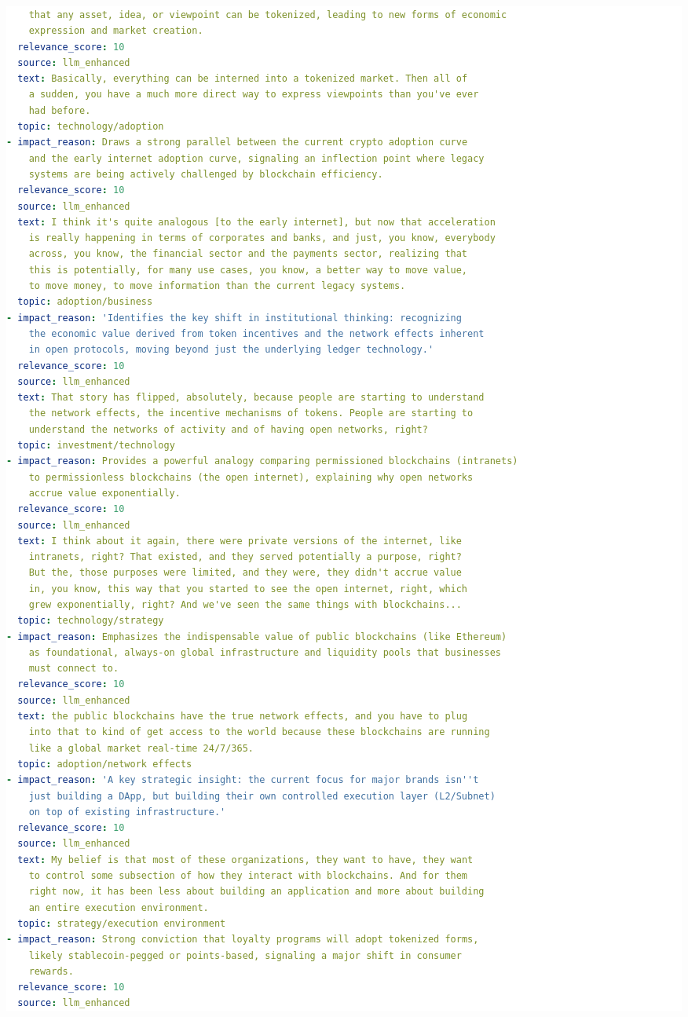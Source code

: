 ```yaml
    that any asset, idea, or viewpoint can be tokenized, leading to new forms of economic
    expression and market creation.
  relevance_score: 10
  source: llm_enhanced
  text: Basically, everything can be interned into a tokenized market. Then all of
    a sudden, you have a much more direct way to express viewpoints than you've ever
    had before.
  topic: technology/adoption
- impact_reason: Draws a strong parallel between the current crypto adoption curve
    and the early internet adoption curve, signaling an inflection point where legacy
    systems are being actively challenged by blockchain efficiency.
  relevance_score: 10
  source: llm_enhanced
  text: I think it's quite analogous [to the early internet], but now that acceleration
    is really happening in terms of corporates and banks, and just, you know, everybody
    across, you know, the financial sector and the payments sector, realizing that
    this is potentially, for many use cases, you know, a better way to move value,
    to move money, to move information than the current legacy systems.
  topic: adoption/business
- impact_reason: 'Identifies the key shift in institutional thinking: recognizing
    the economic value derived from token incentives and the network effects inherent
    in open protocols, moving beyond just the underlying ledger technology.'
  relevance_score: 10
  source: llm_enhanced
  text: That story has flipped, absolutely, because people are starting to understand
    the network effects, the incentive mechanisms of tokens. People are starting to
    understand the networks of activity and of having open networks, right?
  topic: investment/technology
- impact_reason: Provides a powerful analogy comparing permissioned blockchains (intranets)
    to permissionless blockchains (the open internet), explaining why open networks
    accrue value exponentially.
  relevance_score: 10
  source: llm_enhanced
  text: I think about it again, there were private versions of the internet, like
    intranets, right? That existed, and they served potentially a purpose, right?
    But the, those purposes were limited, and they were, they didn't accrue value
    in, you know, this way that you started to see the open internet, right, which
    grew exponentially, right? And we've seen the same things with blockchains...
  topic: technology/strategy
- impact_reason: Emphasizes the indispensable value of public blockchains (like Ethereum)
    as foundational, always-on global infrastructure and liquidity pools that businesses
    must connect to.
  relevance_score: 10
  source: llm_enhanced
  text: the public blockchains have the true network effects, and you have to plug
    into that to kind of get access to the world because these blockchains are running
    like a global market real-time 24/7/365.
  topic: adoption/network effects
- impact_reason: 'A key strategic insight: the current focus for major brands isn''t
    just building a DApp, but building their own controlled execution layer (L2/Subnet)
    on top of existing infrastructure.'
  relevance_score: 10
  source: llm_enhanced
  text: My belief is that most of these organizations, they want to have, they want
    to control some subsection of how they interact with blockchains. And for them
    right now, it has been less about building an application and more about building
    an entire execution environment.
  topic: strategy/execution environment
- impact_reason: Strong conviction that loyalty programs will adopt tokenized forms,
    likely stablecoin-pegged or points-based, signaling a major shift in consumer
    rewards.
  relevance_score: 10
  source: llm_enhanced
```